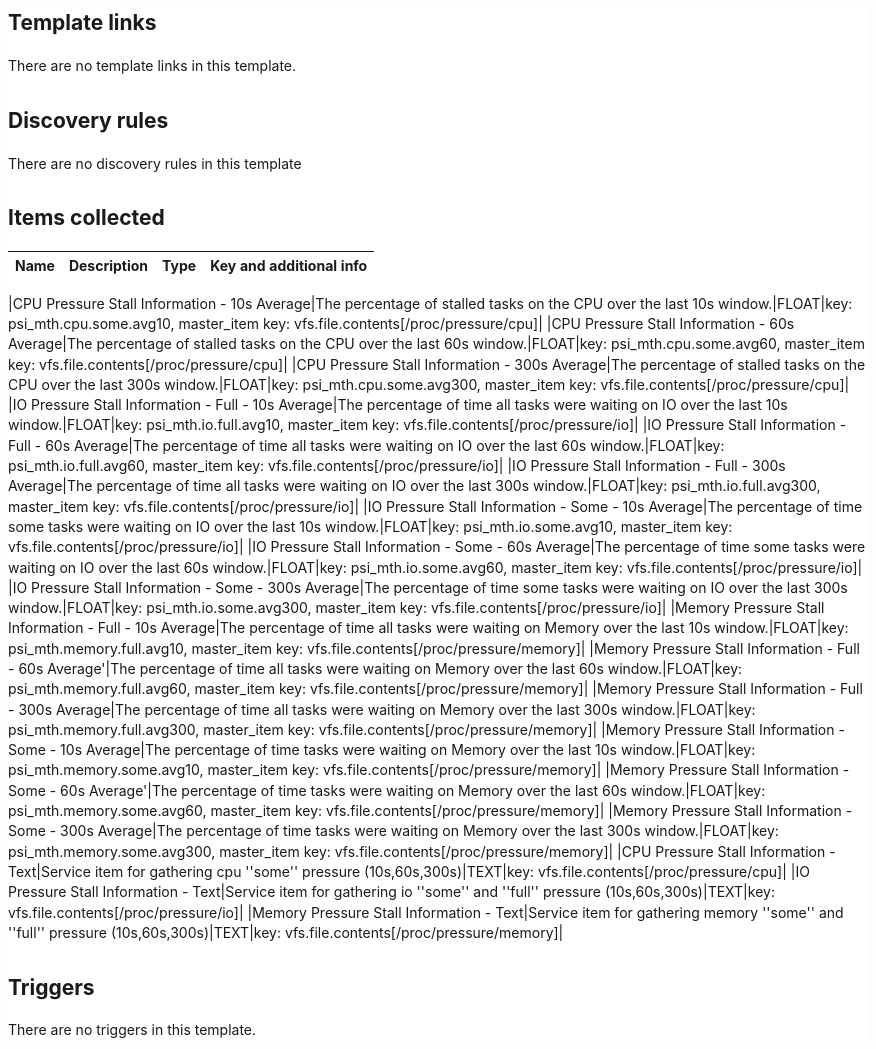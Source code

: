 ## Template links

There are no template links in this template.

## Discovery rules

There are no discovery rules in this template

## Items collected

|Name|Description|Type|Key and additional info|
|----|-----------|----|-----------------------|

|CPU Pressure Stall Information - 10s Average|The percentage of stalled tasks on the CPU over the last 10s window.|FLOAT|key: psi_mth.cpu.some.avg10, master_item key: vfs.file.contents[/proc/pressure/cpu]|
|CPU Pressure Stall Information - 60s Average|The percentage of stalled tasks on the CPU over the last 60s window.|FLOAT|key: psi_mth.cpu.some.avg60, master_item key: vfs.file.contents[/proc/pressure/cpu]|
|CPU Pressure Stall Information - 300s Average|The percentage of stalled tasks on the CPU over the last 300s window.|FLOAT|key: psi_mth.cpu.some.avg300, master_item key: vfs.file.contents[/proc/pressure/cpu]|
|IO Pressure Stall Information - Full - 10s Average|The percentage of time all tasks were waiting on IO over the last 10s window.|FLOAT|key: psi_mth.io.full.avg10, master_item key: vfs.file.contents[/proc/pressure/io]|
|IO Pressure Stall Information - Full - 60s Average|The percentage of time all tasks were waiting on IO over the last 60s window.|FLOAT|key: psi_mth.io.full.avg60, master_item key: vfs.file.contents[/proc/pressure/io]|
|IO Pressure Stall Information - Full - 300s Average|The percentage of time all tasks were waiting on IO over the last 300s window.|FLOAT|key: psi_mth.io.full.avg300, master_item key: vfs.file.contents[/proc/pressure/io]|
|IO Pressure Stall Information - Some - 10s Average|The percentage of time some tasks were waiting on IO over the last 10s window.|FLOAT|key: psi_mth.io.some.avg10, master_item key: vfs.file.contents[/proc/pressure/io]|
|IO Pressure Stall Information - Some - 60s Average|The percentage of time some tasks were waiting on IO over the last 60s window.|FLOAT|key: psi_mth.io.some.avg60, master_item key: vfs.file.contents[/proc/pressure/io]|
|IO Pressure Stall Information - Some - 300s Average|The percentage of time some tasks were waiting on IO over the last 300s window.|FLOAT|key: psi_mth.io.some.avg300, master_item key: vfs.file.contents[/proc/pressure/io]|
|Memory Pressure Stall Information - Full - 10s Average|The percentage of time all tasks were waiting on Memory over the last 10s window.|FLOAT|key: psi_mth.memory.full.avg10, master_item key: vfs.file.contents[/proc/pressure/memory]|
|Memory Pressure Stall Information - Full - 60s Average'|The percentage of time all tasks were waiting on Memory over the last 60s window.|FLOAT|key: psi_mth.memory.full.avg60, master_item key: vfs.file.contents[/proc/pressure/memory]|
|Memory Pressure Stall Information - Full - 300s Average|The percentage of time all tasks were waiting on Memory over the last 300s window.|FLOAT|key: psi_mth.memory.full.avg300, master_item key: vfs.file.contents[/proc/pressure/memory]|
|Memory Pressure Stall Information - Some - 10s Average|The percentage of time tasks were waiting on Memory over the last 10s window.|FLOAT|key: psi_mth.memory.some.avg10, master_item key: vfs.file.contents[/proc/pressure/memory]|
|Memory Pressure Stall Information - Some - 60s Average'|The percentage of time tasks were waiting on Memory over the last 60s window.|FLOAT|key: psi_mth.memory.some.avg60, master_item key: vfs.file.contents[/proc/pressure/memory]|
|Memory Pressure Stall Information - Some - 300s Average|The percentage of time tasks were waiting on Memory over the last 300s window.|FLOAT|key: psi_mth.memory.some.avg300, master_item key: vfs.file.contents[/proc/pressure/memory]|
|CPU Pressure Stall Information - Text|Service item for gathering cpu ''some'' pressure (10s,60s,300s)|TEXT|key: vfs.file.contents[/proc/pressure/cpu]|
|IO Pressure Stall Information - Text|Service item for gathering io ''some'' and ''full'' pressure (10s,60s,300s)|TEXT|key: vfs.file.contents[/proc/pressure/io]|
|Memory Pressure Stall Information - Text|Service item for gathering memory ''some'' and ''full'' pressure (10s,60s,300s)|TEXT|key: vfs.file.contents[/proc/pressure/memory]|

## Triggers

There are no triggers in this template.
